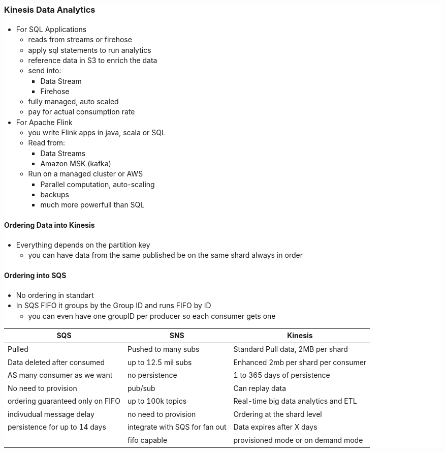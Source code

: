 ### Kinesis Data Analytics

- For SQL Applications
  - reads from streams or firehose
  - apply sql statements to run analytics
  - reference data in S3 to enrich the data
  - send into:
    - Data Stream
    - Firehose
  - fully managed, auto scaled
  - pay for actual consumption rate
- For Apache Flink
  - you write Flink apps in java, scala or SQL
  - Read from:
    - Data Streams
    - Amazon MSK (kafka)
  - Run on a managed cluster or AWS
    - Parallel computation, auto-scaling
    - backups
    - much more powerfull than SQL

#### Ordering Data into Kinesis

- Everything depends on the partition key
  - you can have data from the same published be on the same shard always in order

#### Ordering into SQS

- No ordering in standart
- In SQS FIFO it groups by the Group ID and runs FIFO by ID
  - you can even have one groupID per producer so each consumer gets one

| SQS                              | SNS                            | Kinesis                              |
| -------------------------------- | ------------------------------ | ------------------------------------ |
| Pulled                           | Pushed to many subs            | Standard Pull data, 2MB per shard    |
| Data deleted after consumed      | up to 12.5 mil subs            | Enhanced 2mb per shard per consumer  |
| AS many consumer as we want      | no persistence                 | 1 to 365 days of persistence         |
| No need to provision             | pub/sub                        | Can replay data                      |
| ordering guaranteed only on FIFO | up to 100k topics              | Real-time big data analytics and ETL |
| indivudual message delay         | no need to provision           | Ordering at the shard level          |
| persistence for up to 14 days    | integrate with SQS for fan out | Data expires after X days            |
|                                  | fifo capable                   | provisioned mode or on demand mode   |
